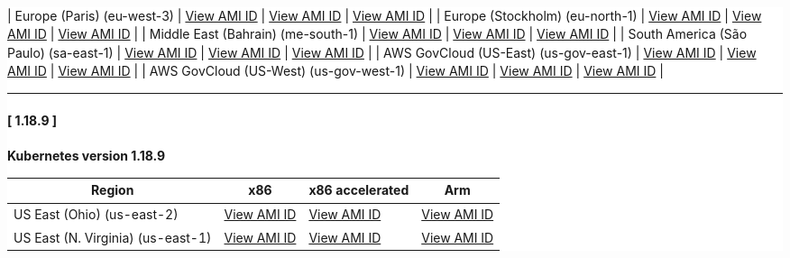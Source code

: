 | Europe \(Paris\) \(eu\-west\-3\) | [View AMI ID](https://console.aws.amazon.com/systems-manager/parameters/%252Faws%252Fservice%252Feks%252Foptimized-ami%252F1.19%252Famazon-linux-2%252Frecommended%252Fimage_id/description?region=eu-west-3) | [View AMI ID](https://console.aws.amazon.com/systems-manager/parameters/%252Faws%252Fservice%252Feks%252Foptimized-ami%252F1.19%252Famazon-linux-2-gpu%252Frecommended%252Fimage_id/description?region=eu-west-3) | [View AMI ID](https://console.aws.amazon.com/systems-manager/parameters/%252Faws%252Fservice%252Feks%252Foptimized-ami%252F1.19%252Famazon-linux-2-arm64%252Frecommended%252Fimage_id/description?region=eu-west-3) | 
| Europe \(Stockholm\) \(eu\-north\-1\) | [View AMI ID](https://console.aws.amazon.com/systems-manager/parameters/%252Faws%252Fservice%252Feks%252Foptimized-ami%252F1.19%252Famazon-linux-2%252Frecommended%252Fimage_id/description?region=eu-north-1) | [View AMI ID](https://console.aws.amazon.com/systems-manager/parameters/%252Faws%252Fservice%252Feks%252Foptimized-ami%252F1.19%252Famazon-linux-2-gpu%252Frecommended%252Fimage_id/description?region=eu-north-1) | [View AMI ID](https://console.aws.amazon.com/systems-manager/parameters/%252Faws%252Fservice%252Feks%252Foptimized-ami%252F1.19%252Famazon-linux-2-arm64%252Frecommended%252Fimage_id/description?region=eu-north-1) | 
| Middle East \(Bahrain\) \(me\-south\-1\) | [View AMI ID](https://console.aws.amazon.com/systems-manager/parameters/%252Faws%252Fservice%252Feks%252Foptimized-ami%252F1.19%252Famazon-linux-2%252Frecommended%252Fimage_id/description?region=me-south-1) | [View AMI ID](https://console.aws.amazon.com/systems-manager/parameters/%252Faws%252Fservice%252Feks%252Foptimized-ami%252F1.19%252Famazon-linux-2-gpu%252Frecommended%252Fimage_id/description?region=me-south-1) | [View AMI ID](https://console.aws.amazon.com/systems-manager/parameters/%252Faws%252Fservice%252Feks%252Foptimized-ami%252F1.19%252Famazon-linux-2-arm64%252Frecommended%252Fimage_id/description?region=me-south-1) | 
| South America \(São Paulo\) \(sa\-east\-1\) | [View AMI ID](https://console.aws.amazon.com/systems-manager/parameters/%252Faws%252Fservice%252Feks%252Foptimized-ami%252F1.19%252Famazon-linux-2%252Frecommended%252Fimage_id/description?region=sa-east-1) | [View AMI ID](https://console.aws.amazon.com/systems-manager/parameters/%252Faws%252Fservice%252Feks%252Foptimized-ami%252F1.19%252Famazon-linux-2-gpu%252Frecommended%252Fimage_id/description?region=sa-east-1) | [View AMI ID](https://console.aws.amazon.com/systems-manager/parameters/%252Faws%252Fservice%252Feks%252Foptimized-ami%252F1.19%252Famazon-linux-2-arm64%252Frecommended%252Fimage_id/description?region=sa-east-1) | 
| AWS GovCloud \(US\-East\) \(us\-gov\-east\-1\) | [View AMI ID](https://console.amazonaws-us-gov.com/systems-manager/parameters/%252Faws%252Fservice%252Feks%252Foptimized-ami%252F1.19%252Famazon-linux-2%252Frecommended%252Fimage_id/description?region=us-gov-east-1) | [View AMI ID](https://console.amazonaws-us-gov.com/systems-manager/parameters/%252Faws%252Fservice%252Feks%252Foptimized-ami%252F1.19%252Famazon-linux-2-gpu%252Frecommended%252Fimage_id/description?region=us-gov-east-1) | [View AMI ID](https://console.amazonaws-us-gov.com/systems-manager/parameters/%252Faws%252Fservice%252Feks%252Foptimized-ami%252F1.19%252Famazon-linux-2-arm64%252Frecommended%252Fimage_id/description?region=us-gov-east-1) | 
| AWS GovCloud \(US\-West\) \(us\-gov\-west\-1\) | [View AMI ID](https://console.amazonaws-us-gov.com/systems-manager/parameters/%252Faws%252Fservice%252Feks%252Foptimized-ami%252F1.19%252Famazon-linux-2%252Frecommended%252Fimage_id/description?region=us-gov-west-1) | [View AMI ID](https://console.amazonaws-us-gov.com/systems-manager/parameters/%252Faws%252Fservice%252Feks%252Foptimized-ami%252F1.19%252Famazon-linux-2-gpu%252Frecommended%252Fimage_id/description?region=us-gov-west-1) | [View AMI ID](https://console.amazonaws-us-gov.com/systems-manager/parameters/%252Faws%252Fservice%252Feks%252Foptimized-ami%252F1.19%252Famazon-linux-2-arm64%252Frecommended%252Fimage_id/description?region=us-gov-west-1) | 

------
#### [ 1\.18\.9 ]


**Kubernetes version 1\.18\.9**  

| Region | x86 | x86 accelerated | Arm | 
| --- | --- | --- | --- | 
| US East \(Ohio\) \(us\-east\-2\) | [View AMI ID](https://console.aws.amazon.com/systems-manager/parameters/%252Faws%252Fservice%252Feks%252Foptimized-ami%252F1.18%252Famazon-linux-2%252Frecommended%252Fimage_id/description?region=us-east-2) | [View AMI ID](https://console.aws.amazon.com/systems-manager/parameters/%252Faws%252Fservice%252Feks%252Foptimized-ami%252F1.18%252Famazon-linux-2-gpu%252Frecommended%252Fimage_id/description?region=us-east-2) | [View AMI ID](https://console.aws.amazon.com/systems-manager/parameters/%252Faws%252Fservice%252Feks%252Foptimized-ami%252F1.18%252Famazon-linux-2-arm64%252Frecommended%252Fimage_id/description?region=us-east-2) | 
| US East \(N\. Virginia\) \(us\-east\-1\) | [View AMI ID](https://console.aws.amazon.com/systems-manager/parameters/%252Faws%252Fservice%252Feks%252Foptimized-ami%252F1.18%252Famazon-linux-2%252Frecommended%252Fimage_id/description?region=us-east-1) | [View AMI ID](https://console.aws.amazon.com/systems-manager/parameters/%252Faws%252Fservice%252Feks%252Foptimized-ami%252F1.18%252Famazon-linux-2-gpu%252Frecommended%252Fimage_id/description?region=us-east-1) | [View AMI ID](https://console.aws.amazon.com/systems-manager/parameters/%252Faws%252Fservice%252Feks%252Foptimized-ami%252F1.18%252Famazon-linux-2-arm64%252Frecommended%252Fimage_id/description?region=us-east-1) | 